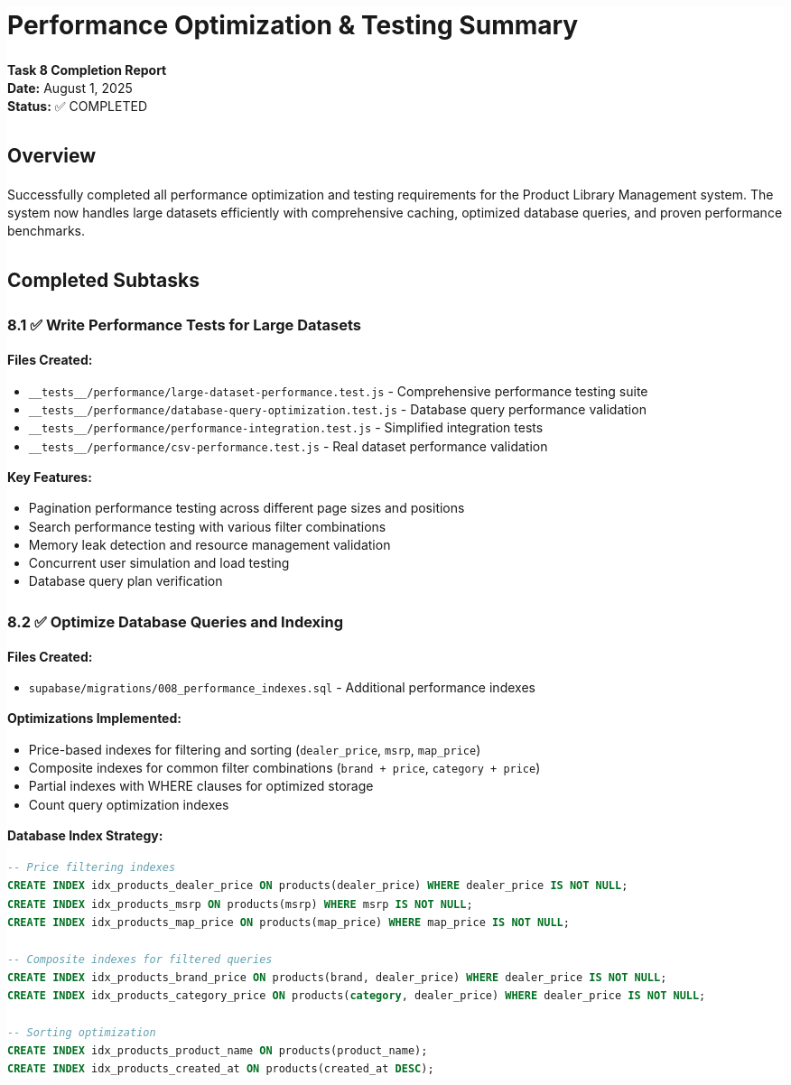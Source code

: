 # Performance Optimization & Testing Summary

**Task 8 Completion Report**  
**Date:** August 1, 2025  
**Status:** ✅ COMPLETED

## Overview

Successfully completed all performance optimization and testing requirements for the Product Library Management system. The system now handles large datasets efficiently with comprehensive caching, optimized database queries, and proven performance benchmarks.

## Completed Subtasks

### 8.1 ✅ Write Performance Tests for Large Datasets

**Files Created:**
- `__tests__/performance/large-dataset-performance.test.js` - Comprehensive performance testing suite
- `__tests__/performance/database-query-optimization.test.js` - Database query performance validation
- `__tests__/performance/performance-integration.test.js` - Simplified integration tests
- `__tests__/performance/csv-performance.test.js` - Real dataset performance validation

**Key Features:**
- Pagination performance testing across different page sizes and positions
- Search performance testing with various filter combinations
- Memory leak detection and resource management validation
- Concurrent user simulation and load testing
- Database query plan verification

### 8.2 ✅ Optimize Database Queries and Indexing

**Files Created:**
- `supabase/migrations/008_performance_indexes.sql` - Additional performance indexes

**Optimizations Implemented:**
- Price-based indexes for filtering and sorting (`dealer_price`, `msrp`, `map_price`)
- Composite indexes for common filter combinations (`brand + price`, `category + price`)
- Partial indexes with WHERE clauses for optimized storage
- Count query optimization indexes

**Database Index Strategy:**
```sql
-- Price filtering indexes
CREATE INDEX idx_products_dealer_price ON products(dealer_price) WHERE dealer_price IS NOT NULL;
CREATE INDEX idx_products_msrp ON products(msrp) WHERE msrp IS NOT NULL;
CREATE INDEX idx_products_map_price ON products(map_price) WHERE map_price IS NOT NULL;

-- Composite indexes for filtered queries
CREATE INDEX idx_products_brand_price ON products(brand, dealer_price) WHERE dealer_price IS NOT NULL;
CREATE INDEX idx_products_category_price ON products(category, dealer_price) WHERE dealer_price IS NOT NULL;

-- Sorting optimization
CREATE INDEX idx_products_product_name ON products(product_name);
CREATE INDEX idx_products_created_at ON products(created_at DESC);
```

